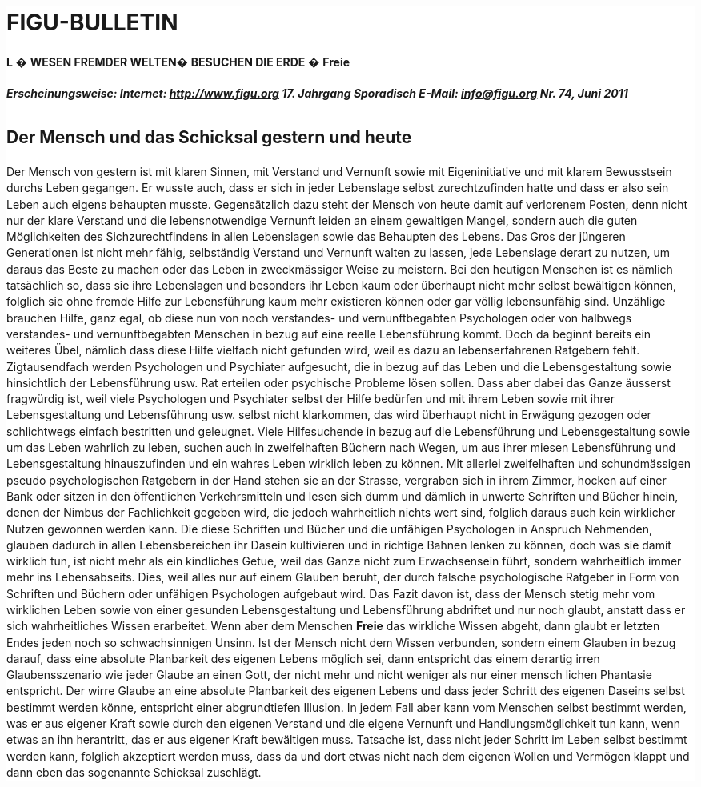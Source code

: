 # FIGU-BULLETIN
**L**
**�**
**WESEN FREMDER WELTEN�**
**BESUCHEN DIE ERDE**
**�** **Freie**
##### Erscheinungsweise: Internet: http://www.figu.org 17. Jahrgang Sporadisch E-Mail:  info@figu.org Nr. 74, Juni 2011
## Der Mensch und das Schicksal gestern und heute
Der Mensch von gestern ist mit klaren Sinnen, mit Verstand und Vernunft sowie mit Eigeninitiative und mit klarem Bewusstsein durchs Leben gegangen. Er wusste auch, dass er sich in jeder Lebenslage selbst zurechtzufinden hatte und dass er also sein Leben auch eigens behaupten musste. Gegensätzlich dazu steht der Mensch von heute damit auf verlorenem Posten, denn nicht nur der klare Verstand und die lebensnotwendige Vernunft leiden an einem gewaltigen Mangel, sondern auch die guten Möglichkeiten des Sichzurechtfindens in allen Lebenslagen sowie das Behaupten des Lebens. Das Gros der jüngeren Generationen ist nicht mehr fähig, selbständig Verstand und Vernunft walten zu lassen, jede Lebenslage derart zu nutzen, um daraus das Beste zu machen oder das Leben in zweckmässiger Weise zu meistern. Bei den heutigen Menschen ist es nämlich tatsächlich so, dass sie ihre Lebenslagen und besonders ihr Leben kaum oder überhaupt nicht mehr selbst bewältigen können, folglich sie ohne fremde Hilfe zur Lebensführung kaum mehr existieren können oder gar völlig lebensunfähig sind. Unzählige brauchen Hilfe, ganz egal, ob diese nun von noch verstandes- und vernunftbegabten Psychologen oder von halbwegs verstandes- und vernunftbegabten Menschen in bezug auf eine reelle Lebensführung kommt.
Doch da beginnt bereits ein weiteres Übel, nämlich dass diese Hilfe vielfach nicht gefunden wird, weil es dazu an lebenserfahrenen Ratgebern fehlt. Zigtausendfach werden Psychologen und Psychiater aufgesucht, die in bezug auf das Leben und die Lebensgestaltung sowie hinsichtlich der Lebensführung usw. Rat erteilen oder psychische Probleme lösen sollen. Dass aber dabei das Ganze äusserst fragwürdig ist, weil viele Psychologen und Psychiater selbst der Hilfe bedürfen und mit ihrem Leben sowie mit ihrer Lebensgestaltung und Lebensführung usw. selbst nicht klarkommen, das wird überhaupt nicht in Erwägung gezogen oder schlichtwegs einfach bestritten und geleugnet. Viele Hilfesuchende in bezug auf die Lebensführung und Lebensgestaltung sowie um das Leben wahrlich zu leben, suchen auch in zweifelhaften Büchern nach Wegen, um aus ihrer miesen Lebensführung und Lebensgestaltung hinauszufinden und ein wahres Leben wirklich leben zu können. Mit allerlei zweifelhaften und schundmässigen pseudo psychologischen Ratgebern in der Hand stehen sie an der Strasse, vergraben sich in ihrem Zimmer, hocken auf einer Bank oder sitzen in den öffentlichen Verkehrsmitteln und lesen sich dumm und dämlich in unwerte Schriften und Bücher hinein, denen der Nimbus der Fachlichkeit gegeben wird, die jedoch wahrheitlich nichts wert sind, folglich daraus auch kein wirklicher Nutzen gewonnen werden kann. Die diese Schriften und Bücher und die unfähigen Psychologen in Anspruch Nehmenden, glauben dadurch in allen Lebensbereichen ihr Dasein kultivieren und in richtige Bahnen lenken zu können, doch was sie damit wirklich tun, ist nicht mehr als ein kindliches Getue, weil das Ganze nicht zum Erwachsensein führt, sondern wahrheitlich immer mehr ins Lebensabseits. Dies, weil alles nur auf einem Glauben beruht, der durch falsche psychologische Ratgeber in Form von Schriften und Büchern oder unfähigen Psychologen aufgebaut wird. Das Fazit davon ist, dass der Mensch stetig mehr vom wirklichen Leben sowie von einer gesunden Lebensgestaltung und Lebensführung abdriftet und nur noch glaubt, anstatt dass er sich wahrheitliches Wissen erarbeitet. Wenn aber dem Menschen
**Freie**
das wirkliche Wissen abgeht, dann glaubt er letzten Endes jeden noch so schwachsinnigen Unsinn. Ist der Mensch nicht dem Wissen verbunden, sondern einem Glauben in bezug darauf, dass eine absolute Planbarkeit des eigenen Lebens möglich sei, dann entspricht das einem derartig irren Glaubensszenario wie jeder Glaube an einen Gott, der nicht mehr und nicht weniger als nur einer mensch lichen Phantasie entspricht. Der wirre Glaube an eine absolute Planbarkeit des eigenen Lebens und dass jeder Schritt des eigenen Daseins selbst bestimmt werden könne, entspricht einer abgrundtiefen Illusion. In jedem Fall aber kann vom Menschen selbst bestimmt werden, was er aus eigener Kraft sowie durch den eigenen Verstand und die eigene Vernunft und Handlungsmöglichkeit tun kann, wenn etwas an ihn herantritt, das er aus eigener Kraft bewältigen muss. Tatsache ist, dass nicht jeder Schritt im Leben selbst bestimmt werden kann, folglich akzeptiert werden muss, dass da und dort etwas nicht nach dem eigenen Wollen und Vermögen klappt und dann eben das sogenannte Schicksal zuschlägt.